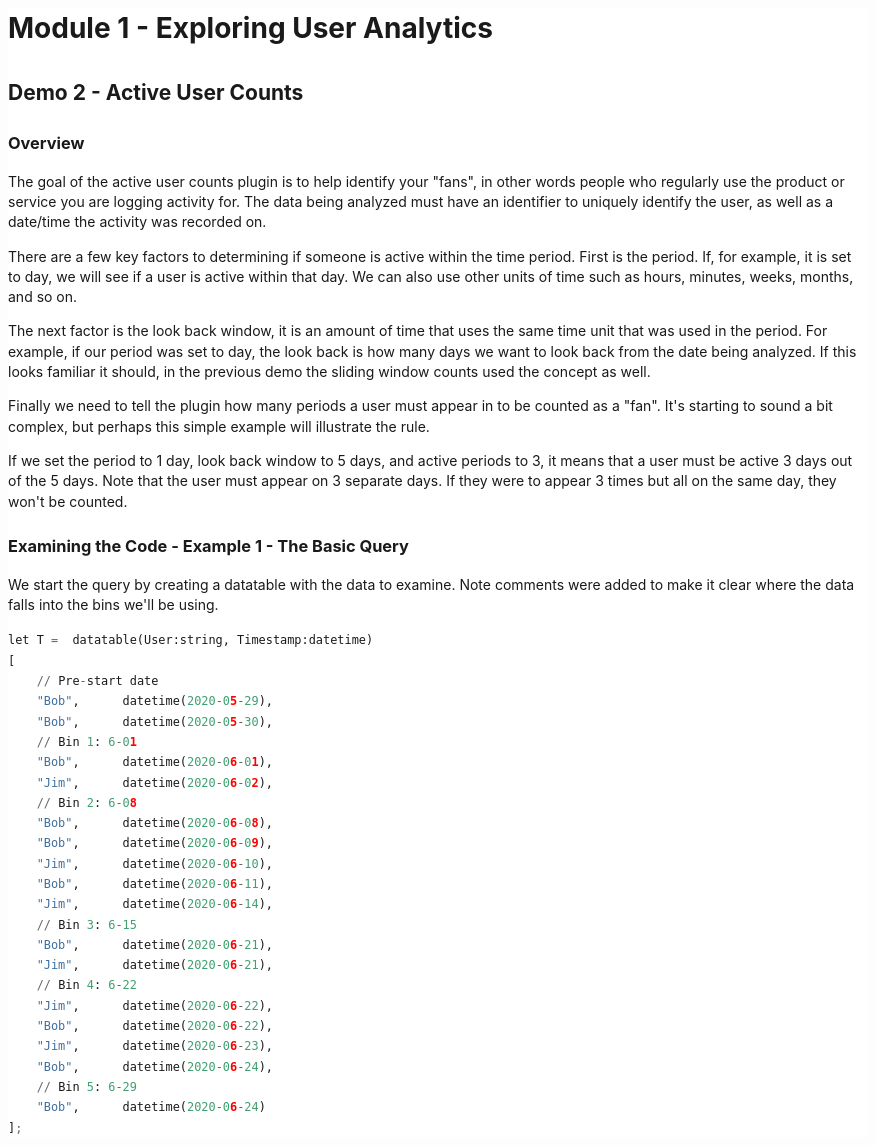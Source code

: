 # Module 1 - Exploring User Analytics

## Demo 2 - Active User Counts

### Overview

The goal of the active user counts plugin is to help identify your "fans", in other words people who regularly use the product or service you are logging activity for. The data being analyzed must have an identifier to uniquely identify the user, as well as a date/time the activity was recorded on.

There are a few key factors to determining if someone is active within the time period. First is the period. If, for example, it is set to day, we will see if a user is active within that day. We can also use other units of time such as hours, minutes, weeks, months, and so on.

The next factor is the look back window, it is an amount of time that uses the same time unit that was used in the period. For example, if our period was set to day, the look back is how many days we want to look back from the date being analyzed. If this looks familiar it should, in the previous demo the sliding window counts used the concept as well.

Finally we need to tell the plugin how many periods a user must appear in to be counted as a "fan". It's starting to sound a bit complex, but perhaps this simple example will illustrate the rule.

If we set the period to 1 day, look back window to 5 days, and active periods to 3, it means that a user must be active 3 days out of the 5 days. Note that the user must appear on 3 separate days. If they were to appear 3 times but all on the same day, they won't be counted.

### Examining the Code - Example 1 - The Basic Query

We start the query by creating a datatable with the data to examine. Note comments were added to make it clear where the data falls into the bins we'll be using.

```python
let T =  datatable(User:string, Timestamp:datetime)
[
    // Pre-start date
    "Bob",      datetime(2020-05-29),
    "Bob",      datetime(2020-05-30),
    // Bin 1: 6-01
    "Bob",      datetime(2020-06-01),
    "Jim",      datetime(2020-06-02),
    // Bin 2: 6-08
    "Bob",      datetime(2020-06-08),
    "Bob",      datetime(2020-06-09),
    "Jim",      datetime(2020-06-10),
    "Bob",      datetime(2020-06-11),
    "Jim",      datetime(2020-06-14),
    // Bin 3: 6-15
    "Bob",      datetime(2020-06-21),
    "Jim",      datetime(2020-06-21),
    // Bin 4: 6-22
    "Jim",      datetime(2020-06-22),
    "Bob",      datetime(2020-06-22),
    "Jim",      datetime(2020-06-23),
    "Bob",      datetime(2020-06-24),
    // Bin 5: 6-29
    "Bob",      datetime(2020-06-24)
];
```
